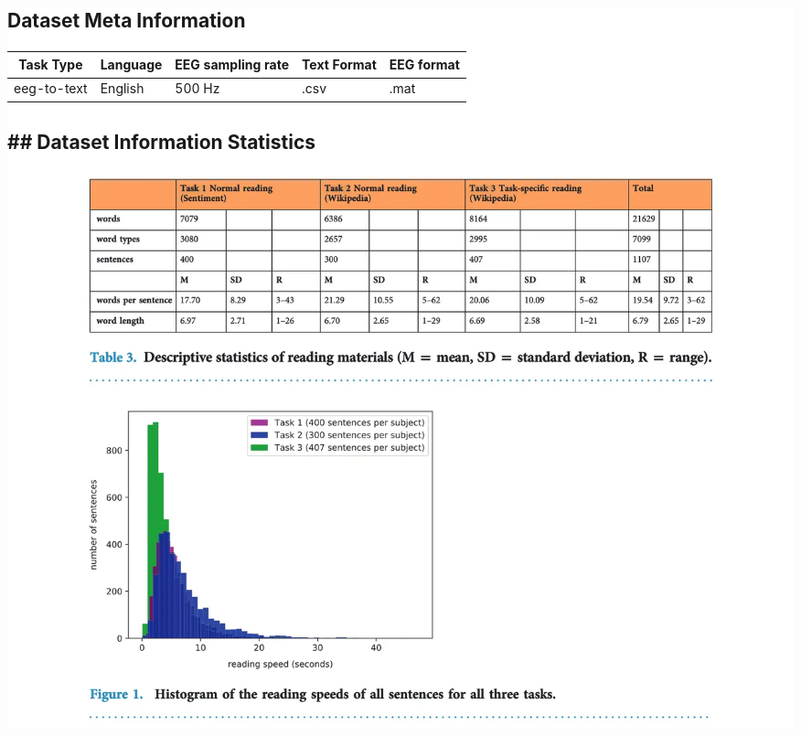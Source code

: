 ## Dataset Meta Information

| Task Type    | Language | EEG sampling rate | Text Format | EEG format |
|--------------|----------|-------------------|-------------|------------|
| eeg-to-text  | English  | 500 Hz            | .csv        | .mat       |

## ## Dataset Information Statistics

<div align="center">
    <a href="https://github.com/openmedlab/"><img width="700px" height="auto" src="appendix/ZuCo_1.webp"></a>
</div>
<p style="text-align:center;font-size:10px;"><em></em></p>
